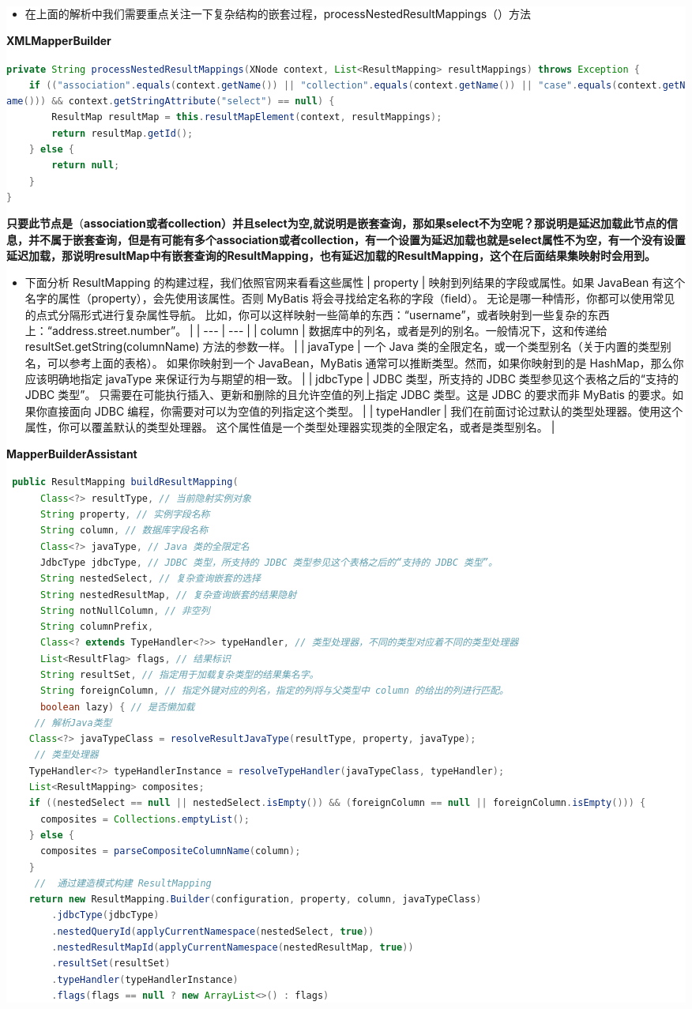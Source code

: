 - 在上面的解析中我们需要重点关注一下复杂结构的嵌套过程，processNestedResultMappings（）方法

**XMLMapperBuilder**
```java
private String processNestedResultMappings(XNode context, List<ResultMapping> resultMappings) throws Exception {
    if (("association".equals(context.getName()) || "collection".equals(context.getName()) || "case".equals(context.getName())) && context.getStringAttribute("select") == null) {
        ResultMap resultMap = this.resultMapElement(context, resultMappings);
        return resultMap.getId();
    } else {
        return null;
    }
}
```
**只要此节点是**（**association或者collection）并且select为空,就说明是嵌套查询，那如果select不为空呢？那说明是延迟加载此节点的信息，并不属于嵌套查询，但是有可能有多个association或者collection，有一个设置为延迟加载也就是select属性不为空，有一个没有设置延迟加载，那说明resultMap中有嵌套查询的ResultMapping，也有延迟加载的ResultMapping，这个在后面结果集映射时会用到。**

- 下面分析 ResultMapping 的构建过程，我们依照官网来看看这些属性
| property | 映射到列结果的字段或属性。如果 JavaBean 有这个名字的属性（property），会先使用该属性。否则 MyBatis 将会寻找给定名称的字段（field）。 无论是哪一种情形，你都可以使用常见的点式分隔形式进行复杂属性导航。 比如，你可以这样映射一些简单的东西：“username”，或者映射到一些复杂的东西上：“address.street.number”。 |
| --- | --- |
| column | 数据库中的列名，或者是列的别名。一般情况下，这和传递给 resultSet.getString(columnName) 方法的参数一样。 |
| javaType | 一个 Java 类的全限定名，或一个类型别名（关于内置的类型别名，可以参考上面的表格）。 如果你映射到一个 JavaBean，MyBatis 通常可以推断类型。然而，如果你映射到的是 HashMap，那么你应该明确地指定 javaType 来保证行为与期望的相一致。 |
| jdbcType | JDBC 类型，所支持的 JDBC 类型参见这个表格之后的“支持的 JDBC 类型”。 只需要在可能执行插入、更新和删除的且允许空值的列上指定 JDBC 类型。这是 JDBC 的要求而非 MyBatis 的要求。如果你直接面向 JDBC 编程，你需要对可以为空值的列指定这个类型。 |
| typeHandler | 我们在前面讨论过默认的类型处理器。使用这个属性，你可以覆盖默认的类型处理器。 这个属性值是一个类型处理器实现类的全限定名，或者是类型别名。 |

**MapperBuilderAssistant**
```java
 public ResultMapping buildResultMapping(
      Class<?> resultType, // 当前隐射实例对象
      String property, // 实例字段名称
      String column, // 数据库字段名称
      Class<?> javaType, // Java 类的全限定名
      JdbcType jdbcType, // JDBC 类型，所支持的 JDBC 类型参见这个表格之后的“支持的 JDBC 类型”。
      String nestedSelect, // 复杂查询嵌套的选择
      String nestedResultMap, // 复杂查询嵌套的结果隐射
      String notNullColumn, // 非空列
      String columnPrefix,
      Class<? extends TypeHandler<?>> typeHandler, // 类型处理器，不同的类型对应着不同的类型处理器
      List<ResultFlag> flags, // 结果标识
      String resultSet, // 指定用于加载复杂类型的结果集名字。
      String foreignColumn, // 指定外键对应的列名，指定的列将与父类型中 column 的给出的列进行匹配。
      boolean lazy) { // 是否懒加载
     // 解析Java类型
    Class<?> javaTypeClass = resolveResultJavaType(resultType, property, javaType);
     // 类型处理器
    TypeHandler<?> typeHandlerInstance = resolveTypeHandler(javaTypeClass, typeHandler);
    List<ResultMapping> composites;
    if ((nestedSelect == null || nestedSelect.isEmpty()) && (foreignColumn == null || foreignColumn.isEmpty())) {
      composites = Collections.emptyList();
    } else {
      composites = parseCompositeColumnName(column);
    }
     //  通过建造模式构建 ResultMapping
    return new ResultMapping.Builder(configuration, property, column, javaTypeClass)
        .jdbcType(jdbcType)
        .nestedQueryId(applyCurrentNamespace(nestedSelect, true))
        .nestedResultMapId(applyCurrentNamespace(nestedResultMap, true))
        .resultSet(resultSet)
        .typeHandler(typeHandlerInstance)
        .flags(flags == null ? new ArrayList<>() : flags)
```